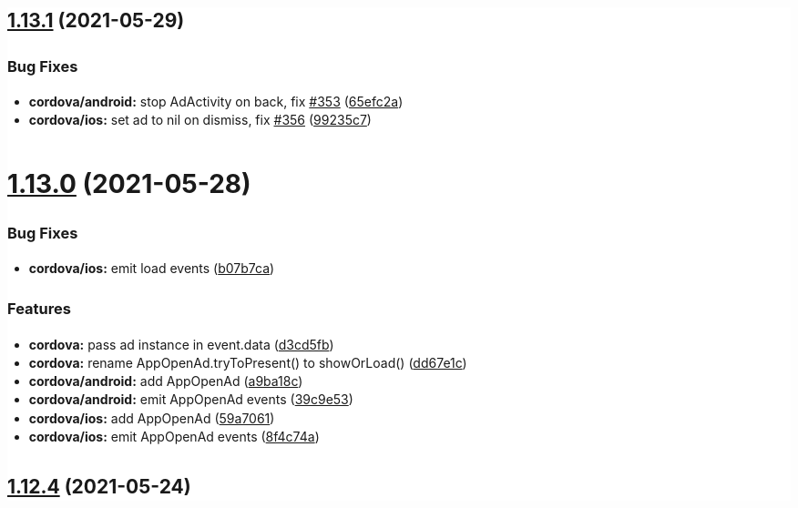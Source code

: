 



## [1.13.1](https://github.com/admob-plus/admob-plus/compare/admob-plus-cordova@1.13.0...admob-plus-cordova@1.13.1) (2021-05-29)


### Bug Fixes

* **cordova/android:** stop AdActivity on back, fix [#353](https://github.com/admob-plus/admob-plus/issues/353) ([65efc2a](https://github.com/admob-plus/admob-plus/commit/65efc2ae5c1f22db560d0a59f871b6bf907f5b62))
* **cordova/ios:** set ad to nil on dismiss, fix [#356](https://github.com/admob-plus/admob-plus/issues/356) ([99235c7](https://github.com/admob-plus/admob-plus/commit/99235c7e2cc5409be70f735e37d29c989df68fe3))





# [1.13.0](https://github.com/admob-plus/admob-plus/compare/admob-plus-cordova@1.12.4...admob-plus-cordova@1.13.0) (2021-05-28)


### Bug Fixes

* **cordova/ios:** emit load events ([b07b7ca](https://github.com/admob-plus/admob-plus/commit/b07b7ca84c8911ac6c8479267ab00dbd44b1cfe2))


### Features

* **cordova:** pass ad instance in event.data ([d3cd5fb](https://github.com/admob-plus/admob-plus/commit/d3cd5fb80b189b6c5accc3a8686eaf2f8e2f244f))
* **cordova:** rename AppOpenAd.tryToPresent() to showOrLoad() ([dd67e1c](https://github.com/admob-plus/admob-plus/commit/dd67e1cc8cfaafdbed1467f666a2e9d6af28bd60))
* **cordova/android:** add AppOpenAd ([a9ba18c](https://github.com/admob-plus/admob-plus/commit/a9ba18c207a364e4df415064b059e479c3860a95))
* **cordova/android:** emit AppOpenAd events ([39c9e53](https://github.com/admob-plus/admob-plus/commit/39c9e53f91c6fef07e4e61816c1a6dc5c3da152d))
* **cordova/ios:** add AppOpenAd ([59a7061](https://github.com/admob-plus/admob-plus/commit/59a7061023be48836aa967b8953013b299a40855))
* **cordova/ios:** emit AppOpenAd events ([8f4c74a](https://github.com/admob-plus/admob-plus/commit/8f4c74a67ee43034c3f20952599d589ac4b0ec03))





## [1.12.4](https://github.com/admob-plus/admob-plus/compare/admob-plus-cordova@1.12.3...admob-plus-cordova@1.12.4) (2021-05-24)
